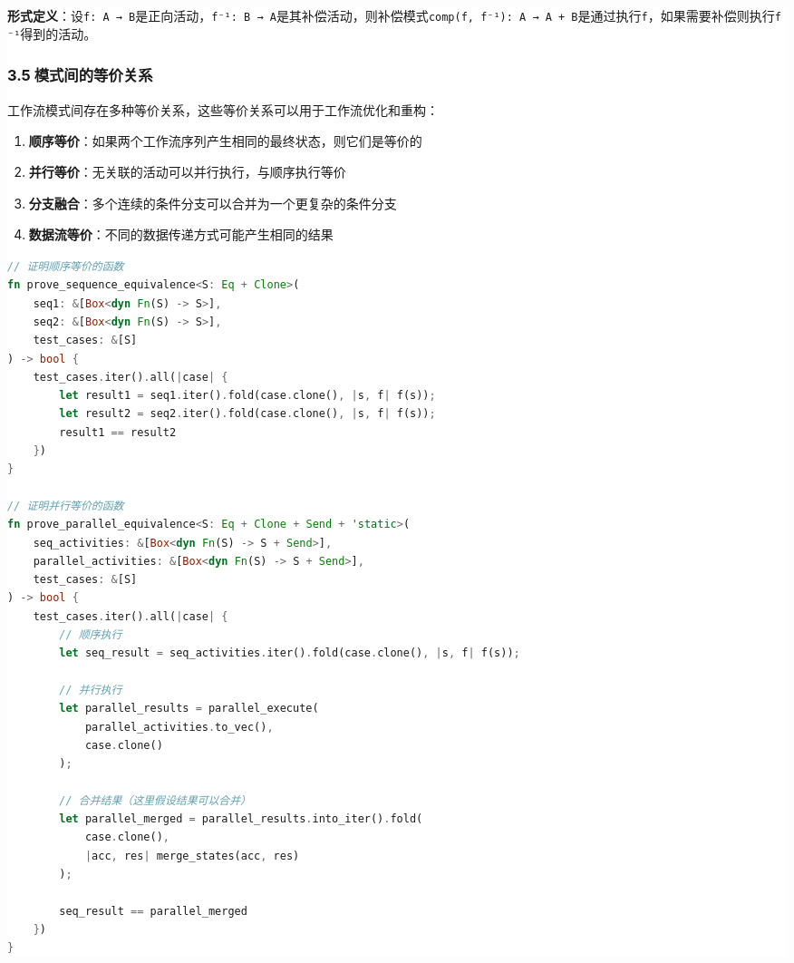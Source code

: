 **形式定义**：设`f: A → B`是正向活动，`f⁻¹: B → A`是其补偿活动，则补偿模式`comp(f, f⁻¹): A → A + B`是通过执行`f`，如果需要补偿则执行`f⁻¹`得到的活动。

### 3.5 模式间的等价关系

工作流模式间存在多种等价关系，这些等价关系可以用于工作流优化和重构：

1. **顺序等价**：如果两个工作流序列产生相同的最终状态，则它们是等价的

2. **并行等价**：无关联的活动可以并行执行，与顺序执行等价

3. **分支融合**：多个连续的条件分支可以合并为一个更复杂的条件分支

4. **数据流等价**：不同的数据传递方式可能产生相同的结果

```rust
// 证明顺序等价的函数
fn prove_sequence_equivalence<S: Eq + Clone>(
    seq1: &[Box<dyn Fn(S) -> S>],
    seq2: &[Box<dyn Fn(S) -> S>],
    test_cases: &[S]
) -> bool {
    test_cases.iter().all(|case| {
        let result1 = seq1.iter().fold(case.clone(), |s, f| f(s));
        let result2 = seq2.iter().fold(case.clone(), |s, f| f(s));
        result1 == result2
    })
}

// 证明并行等价的函数
fn prove_parallel_equivalence<S: Eq + Clone + Send + 'static>(
    seq_activities: &[Box<dyn Fn(S) -> S + Send>],
    parallel_activities: &[Box<dyn Fn(S) -> S + Send>],
    test_cases: &[S]
) -> bool {
    test_cases.iter().all(|case| {
        // 顺序执行
        let seq_result = seq_activities.iter().fold(case.clone(), |s, f| f(s));
        
        // 并行执行
        let parallel_results = parallel_execute(
            parallel_activities.to_vec(),
            case.clone()
        );
        
        // 合并结果（这里假设结果可以合并）
        let parallel_merged = parallel_results.into_iter().fold(
            case.clone(),
            |acc, res| merge_states(acc, res)
        );
        
        seq_result == parallel_merged
    })
}
```
